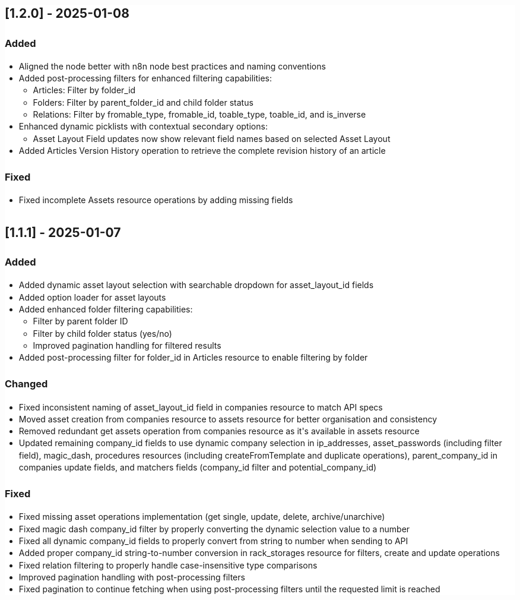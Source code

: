 ## [1.2.0] - 2025-01-08

### Added
- Aligned the node better with n8n node best practices and naming conventions
- Added post-processing filters for enhanced filtering capabilities:
  - Articles: Filter by folder_id
  - Folders: Filter by parent_folder_id and child folder status
  - Relations: Filter by fromable_type, fromable_id, toable_type, toable_id, and is_inverse
- Enhanced dynamic picklists with contextual secondary options:
  - Asset Layout Field updates now show relevant field names based on selected Asset Layout
- Added Articles Version History operation to retrieve the complete revision history of an article

### Fixed
- Fixed incomplete Assets resource operations by adding missing fields

## [1.1.1] - 2025-01-07

### Added
- Added dynamic asset layout selection with searchable dropdown for asset_layout_id fields
- Added option loader for asset layouts
- Added enhanced folder filtering capabilities:
  - Filter by parent folder ID
  - Filter by child folder status (yes/no)
  - Improved pagination handling for filtered results
- Added post-processing filter for folder_id in Articles resource to enable filtering by folder

### Changed
- Fixed inconsistent naming of asset_layout_id field in companies resource to match API specs
- Moved asset creation from companies resource to assets resource for better organisation and consistency
- Removed redundant get assets operation from companies resource as it's available in assets resource
- Updated remaining company_id fields to use dynamic company selection in ip_addresses, asset_passwords (including filter field), magic_dash, procedures resources (including createFromTemplate and duplicate operations), parent_company_id in companies update fields, and matchers fields (company_id filter and potential_company_id)

### Fixed
- Fixed missing asset operations implementation (get single, update, delete, archive/unarchive)
- Fixed magic dash company_id filter by properly converting the dynamic selection value to a number
- Fixed all dynamic company_id fields to properly convert from string to number when sending to API
- Added proper company_id string-to-number conversion in rack_storages resource for filters, create and update operations
- Fixed relation filtering to properly handle case-insensitive type comparisons
- Improved pagination handling with post-processing filters
- Fixed pagination to continue fetching when using post-processing filters until the requested limit is reached
